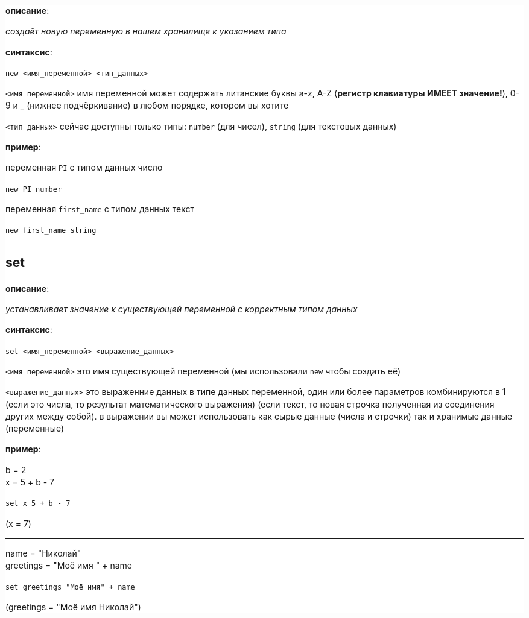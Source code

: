 **описание**:

_создаёт новую переменную в нашем хранилище к указанием типа_

**синтаксис**:
```
new <имя_переменной> <тип_данных>
```

`<имя_переменной>` имя переменной может содержать литанские буквы a-z, A-Z (**регистр клавиатуры ИМЕЕТ значение!**), 0-9 и _ (нижнее подчёркивание) в любом порядке, котором вы хотите

`<тип_данных>` сейчас доступны только типы: `number` (для чисел), `string` (для текстовых данных)

**пример**:

переменная `PI` с типом данных число
```
new PI number
```

переменная `first_name` с типом данных текст
```
new first_name string
```

## set

**описание**:

_устанавливает значение к существующей переменной с корректным типом данных_

**синтаксис**:
```
set <имя_переменной> <выражение_данных>
```

`<имя_переменной>` это имя существующей переменной (мы использовали `new` чтобы создать её)

`<выражение_данных>` это выраженние данных в типе данных переменной, один или более параметров комбинируются в 1 (если это числа, то результат математического выражения) (если текст, то новая строчка полученная из соединения других между собой). в выражении вы может использовать как сырые данные (числа и строчки) так и хранимые данные (переменные)

**пример**:

b = 2<br>
x = 5 + b - 7<br>
```
set x 5 + b - 7
```
(x = 7)

---

name = "Николай"<br>
greetings = "Моё имя " + name
```
set greetings "Моё имя" + name
```
(greetings = "Моё имя Николай")
